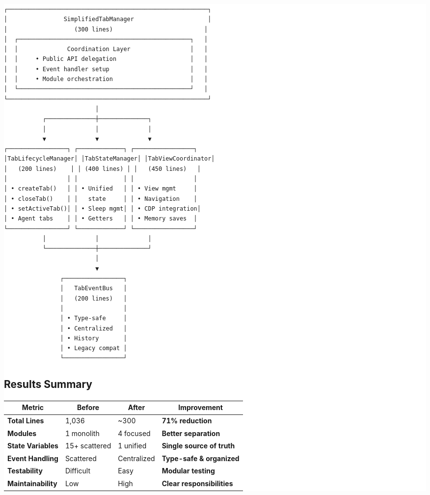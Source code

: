```
┌─────────────────────────────────────────────────────────┐
│                SimplifiedTabManager                     │
│                   (300 lines)                          │
│  ┌─────────────────────────────────────────────────┐   │
│  │              Coordination Layer                 │   │
│  │     • Public API delegation                     │   │
│  │     • Event handler setup                       │   │
│  │     • Module orchestration                      │   │
│  └─────────────────────────────────────────────────┘   │
└─────────────────────────────────────────────────────────┘
                          │
           ┌──────────────┼──────────────┐
           │              │              │
           ▼              ▼              ▼
┌─────────────────┐ ┌─────────────┐ ┌─────────────────┐
│TabLifecycleManager│ │TabStateManager│ │TabViewCoordinator│
│   (200 lines)    │ │ (400 lines) │ │   (450 lines)   │
│                 │ │             │ │                 │
│ • createTab()   │ │ • Unified   │ │ • View mgmt     │
│ • closeTab()    │ │   state     │ │ • Navigation    │
│ • setActiveTab()│ │ • Sleep mgmt│ │ • CDP integration│
│ • Agent tabs    │ │ • Getters   │ │ • Memory saves  │
└─────────────────┘ └─────────────┘ └─────────────────┘
           │              │              │
           └──────────────┼──────────────┘
                          │
                          ▼
                ┌─────────────────┐
                │   TabEventBus   │
                │   (200 lines)   │
                │                 │
                │ • Type-safe     │
                │ • Centralized   │
                │ • History       │
                │ • Legacy compat │
                └─────────────────┘
```

## Results Summary

| Metric | Before | After | Improvement |
|--------|--------|-------|------------|
| **Total Lines** | 1,036 | ~300 | **71% reduction** |
| **Modules** | 1 monolith | 4 focused | **Better separation** |
| **State Variables** | 15+ scattered | 1 unified | **Single source of truth** |
| **Event Handling** | Scattered | Centralized | **Type-safe & organized** |
| **Testability** | Difficult | Easy | **Modular testing** |
| **Maintainability** | Low | High | **Clear responsibilities** |
